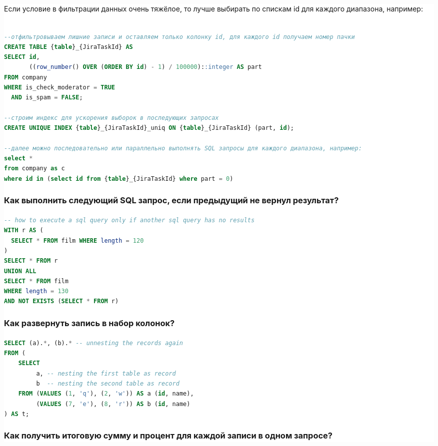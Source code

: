 Если условие в фильтрации данных очень тяжёлое, то лучше выбирать по спискам id для каждого диапазона, например:

```sql

--отфильтровываем лишние записи и оставляем только колонку id, для каждого id получаем номер пачки
CREATE TABLE {table}_{JiraTaskId} AS
SELECT id,
       ((row_number() OVER (ORDER BY id) - 1) / 100000)::integer AS part
FROM company
WHERE is_check_moderator = TRUE
  AND is_spam = FALSE;

--строим индекс для ускорения выборок в последующих запросах
CREATE UNIQUE INDEX {table}_{JiraTaskId}_uniq ON {table}_{JiraTaskId} (part, id);

--далее можно последовательно или параллельно выполнять SQL запросы для каждого диапазона, например:
select *
from company as c
where id in (select id from {table}_{JiraTaskId} where part = 0)
```

### Как выполнить следующий SQL запрос, если предыдущий не вернул результат?

```sql
-- how to execute a sql query only if another sql query has no results
WITH r AS (
  SELECT * FROM film WHERE length = 120
)
SELECT * FROM r
UNION ALL
SELECT * FROM film
WHERE length = 130
AND NOT EXISTS (SELECT * FROM r)
```

### Как развернуть запись в набор колонок?

```sql
SELECT (a).*, (b).* -- unnesting the records again
FROM (
    SELECT
         a, -- nesting the first table as record
         b  -- nesting the second table as record
    FROM (VALUES (1, 'q'), (2, 'w')) AS a (id, name),
         (VALUES (7, 'e'), (8, 'r')) AS b (id, name)
) AS t;
```

### Как получить итоговую сумму и процент для каждой записи в одном запросе?
